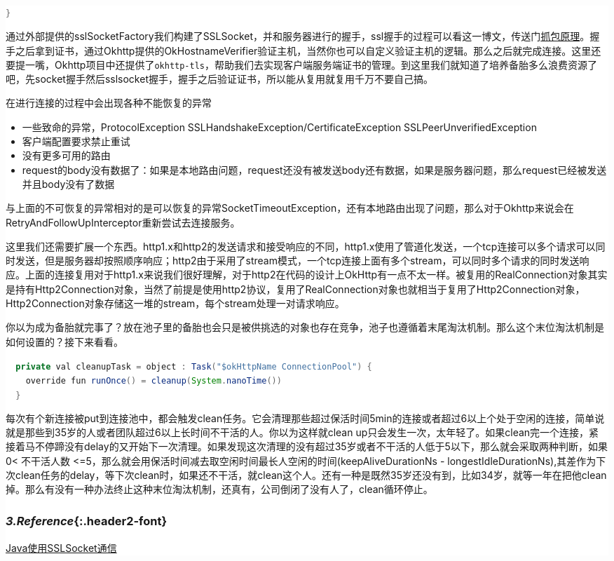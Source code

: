```java
}
```
通过外部提供的sslSocketFactory我们构建了SSLSocket，并和服务器进行的握手，ssl握手的过程可以看这一博文，传送门[抓包原理]({{site.baseurl}}/2020-12-13/capture-message)。握手之后拿到证书，通过Okhttp提供的OkHostnameVerifier验证主机，当然你也可以自定义验证主机的逻辑。那么之后就完成连接。这里还要提一嘴，Okhttp项目中还提供了`okhttp-tls`，帮助我们去实现客户端服务端证书的管理。到这里我们就知道了培养备胎多么浪费资源了吧，先socket握手然后sslsocket握手，握手之后验证证书，所以能从复用就复用千万不要自己搞。

在进行连接的过程中会出现各种不能恢复的异常
- 一些致命的异常，ProtocolException  SSLHandshakeException/CertificateException SSLPeerUnverifiedException
- 客户端配置要求禁止重试
- 没有更多可用的路由
- request的body没有数据了：如果是本地路由问题，request还没有被发送body还有数据，如果是服务器问题，那么request已经被发送并且body没有了数据

与上面的不可恢复的异常相对的是可以恢复的异常SocketTimeoutException，还有本地路由出现了问题，那么对于Okhttp来说会在RetryAndFollowUpInterceptor重新尝试去连接服务。 

这里我们还需要扩展一个东西。http1.x和http2的发送请求和接受响应的不同，http1.x使用了管道化发送，一个tcp连接可以多个请求可以同时发送，但是服务器却按照顺序响应；http2由于采用了stream模式，一个tcp连接上面有多个stream，可以同时多个请求的同时发送响应。上面的连接复用对于http1.x来说我们很好理解，对于http2在代码的设计上OkHttp有一点不太一样。被复用的RealConnection对象其实是持有Http2Connection对象，当然了前提是使用http2协议，复用了RealConnection对象也就相当于复用了Http2Connection对象，Http2Connection对象存储这一堆的stream，每个stream处理一对请求响应。


你以为成为备胎就完事了？放在池子里的备胎也会只是被供挑选的对象也存在竞争，池子也遵循着末尾淘汰机制。那么这个末位淘汰机制是如何设置的？接下来看看。

```java
  private val cleanupTask = object : Task("$okHttpName ConnectionPool") {
    override fun runOnce() = cleanup(System.nanoTime())
  }
```
每次有个新连接被put到连接池中，都会触发clean任务。它会清理那些超过保活时间5min的连接或者超过6以上个处于空闲的连接，简单说就是那些到35岁的人或者团队超过6以上长时间不干活的人。你以为这样就clean up只会发生一次，太年轻了。如果clean完一个连接，紧接着马不停蹄没有delay的又开始下一次清理。如果发现这次清理的没有超过35岁或者不干活的人低于5以下，那么就会采取两种判断，如果0< 不干活人数 <=5，那么就会用保活时间减去取空闲时间最长人空闲的时间(keepAliveDurationNs - longestIdleDurationNs),其差作为下次clean任务的delay，等下次clean时，如果还不干活，就clean这个人。还有一种是既然35岁还没有到，比如34岁，就等一年在把他clean掉。那么有没有一种办法终止这种末位淘汰机制，还真有，公司倒闭了没有人了，clean循环停止。

### *3.Reference*{:.header2-font}
[Java使用SSLSocket通信](https://my.oschina.net/itblog/blog/651608)